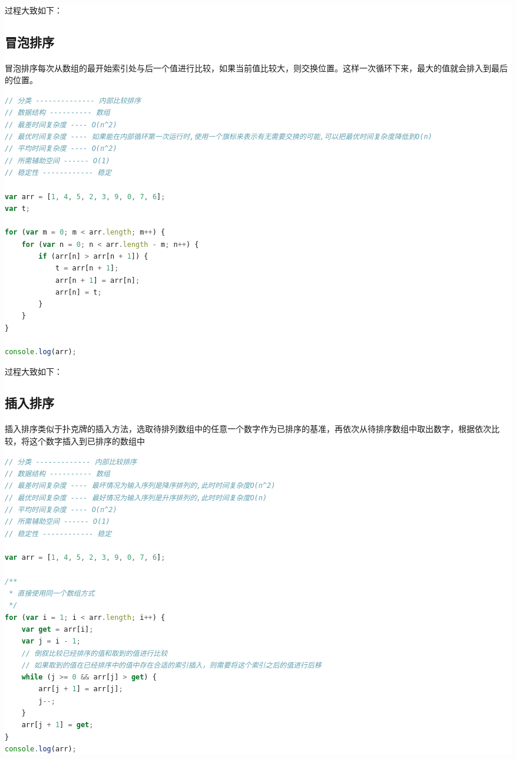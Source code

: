 过程大致如下：


## 冒泡排序

冒泡排序每次从数组的最开始索引处与后一个值进行比较，如果当前值比较大，则交换位置。这样一次循环下来，最大的值就会排入到最后的位置。

```js
// 分类 -------------- 内部比较排序
// 数据结构 ---------- 数组
// 最差时间复杂度 ---- O(n^2)
// 最优时间复杂度 ---- 如果能在内部循环第一次运行时,使用一个旗标来表示有无需要交换的可能,可以把最优时间复杂度降低到O(n)
// 平均时间复杂度 ---- O(n^2)
// 所需辅助空间 ------ O(1)
// 稳定性 ------------ 稳定

var arr = [1, 4, 5, 2, 3, 9, 0, 7, 6];
var t;

for (var m = 0; m < arr.length; m++) {
    for (var n = 0; n < arr.length - m; n++) {
        if (arr[n] > arr[n + 1]) {
            t = arr[n + 1];
            arr[n + 1] = arr[n];
            arr[n] = t;
        }
    }
}

console.log(arr);
```

过程大致如下：


## 插入排序

插入排序类似于扑克牌的插入方法，选取待排列数组中的任意一个数字作为已排序的基准，再依次从待排序数组中取出数字，根据依次比较，将这个数字插入到已排序的数组中

```js
// 分类 ------------- 内部比较排序
// 数据结构 ---------- 数组
// 最差时间复杂度 ---- 最坏情况为输入序列是降序排列的,此时时间复杂度O(n^2)
// 最优时间复杂度 ---- 最好情况为输入序列是升序排列的,此时时间复杂度O(n)
// 平均时间复杂度 ---- O(n^2)
// 所需辅助空间 ------ O(1)
// 稳定性 ------------ 稳定

var arr = [1, 4, 5, 2, 3, 9, 0, 7, 6];

/**
 * 直接使用同一个数组方式
 */
for (var i = 1; i < arr.length; i++) {
    var get = arr[i];
    var j = i - 1;
    // 倒叙比较已经排序的值和取到的值进行比较
    // 如果取到的值在已经排序中的值中存在合适的索引插入，则需要将这个索引之后的值进行后移
    while (j >= 0 && arr[j] > get) {
        arr[j + 1] = arr[j];
        j--;
    }
    arr[j + 1] = get;
}
console.log(arr);

```

[0]: https://www.cnblogs.com/eniac12/p/5329396.html#s32
[1]: https://www.cnblogs.com/songQQ/archive/2009/10/20/1587122.html
[2]: https://www.cnblogs.com/skywang12345/p/3602162.html
[3]: https://www.cnblogs.com/eniac12/p/5329396.html
[4]: https://www.cnblogs.com/chengxiao/p/6104371.html
[5]: https://www.cnblogs.com/skywang12345/p/3597597.html
[6]: https://blog.csdn.net/MoreWindows/article/details/6678165
[7]: https://www.cnblogs.com/songQQ/archive/2009/10/20/1587122.html
[8]: https://www.cnblogs.com/dolphin0520/archive/2011/10/06/2199741.html
[9]: https://www.cnblogs.com/skywang12345/p/3602162.html